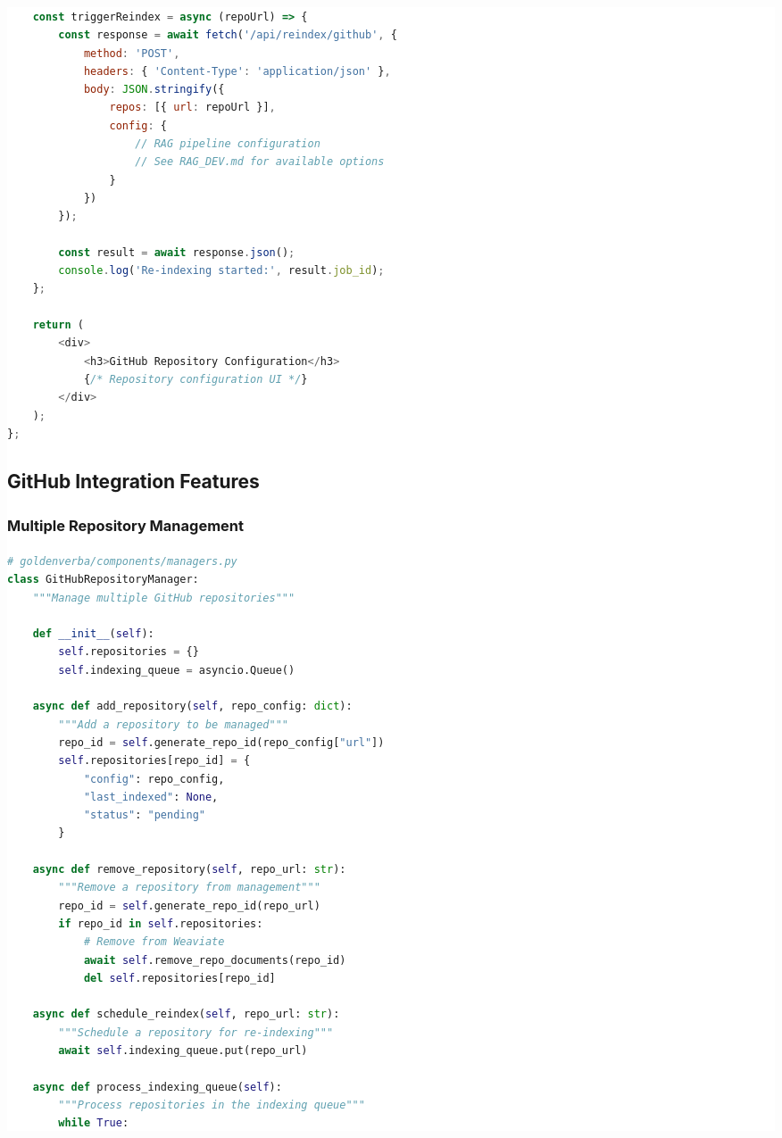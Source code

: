 ```javascript
    const triggerReindex = async (repoUrl) => {
        const response = await fetch('/api/reindex/github', {
            method: 'POST',
            headers: { 'Content-Type': 'application/json' },
            body: JSON.stringify({
                repos: [{ url: repoUrl }],
                config: {
                    // RAG pipeline configuration
                    // See RAG_DEV.md for available options
                }
            })
        });
    
        const result = await response.json();
        console.log('Re-indexing started:', result.job_id);
    };
  
    return (
        <div>
            <h3>GitHub Repository Configuration</h3>
            {/* Repository configuration UI */}
        </div>
    );
};
```

## GitHub Integration Features

### Multiple Repository Management

```python
# goldenverba/components/managers.py
class GitHubRepositoryManager:
    """Manage multiple GitHub repositories"""
  
    def __init__(self):
        self.repositories = {}
        self.indexing_queue = asyncio.Queue()
    
    async def add_repository(self, repo_config: dict):
        """Add a repository to be managed"""
        repo_id = self.generate_repo_id(repo_config["url"])
        self.repositories[repo_id] = {
            "config": repo_config,
            "last_indexed": None,
            "status": "pending"
        }
    
    async def remove_repository(self, repo_url: str):
        """Remove a repository from management"""
        repo_id = self.generate_repo_id(repo_url)
        if repo_id in self.repositories:
            # Remove from Weaviate
            await self.remove_repo_documents(repo_id)
            del self.repositories[repo_id]
  
    async def schedule_reindex(self, repo_url: str):
        """Schedule a repository for re-indexing"""
        await self.indexing_queue.put(repo_url)
  
    async def process_indexing_queue(self):
        """Process repositories in the indexing queue"""
        while True:
```